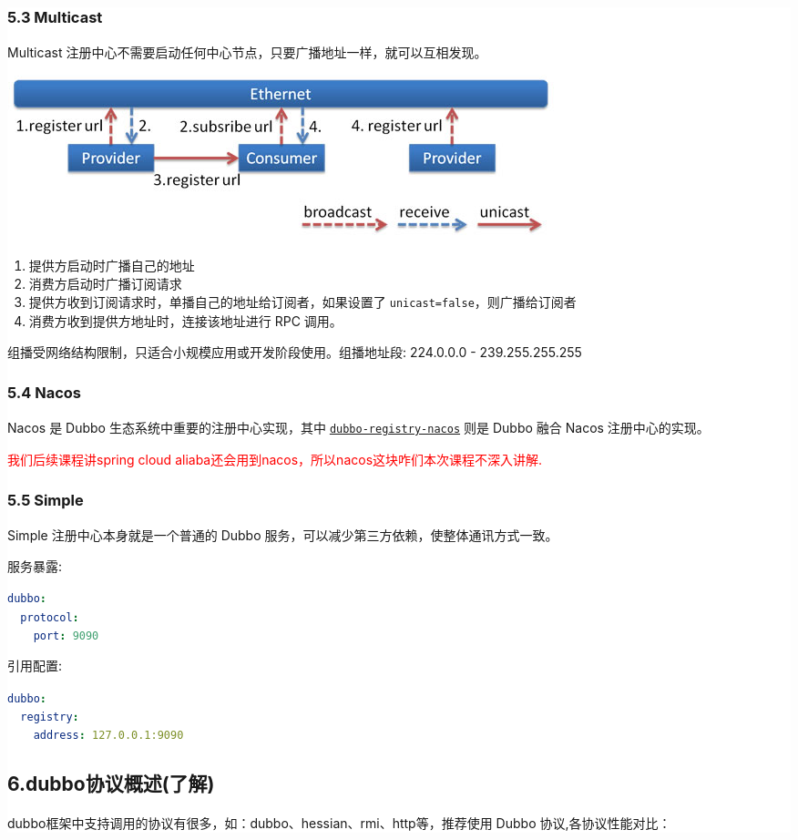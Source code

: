 ### 5.3 Multicast

Multicast 注册中心不需要启动任何中心节点，只要广播地址一样，就可以互相发现。

![](tps/17.jpg) 

1. 提供方启动时广播自己的地址
2. 消费方启动时广播订阅请求
3. 提供方收到订阅请求时，单播自己的地址给订阅者，如果设置了 `unicast=false`，则广播给订阅者
4. 消费方收到提供方地址时，连接该地址进行 RPC 调用。

组播受网络结构限制，只适合小规模应用或开发阶段使用。组播地址段: 224.0.0.0 - 239.255.255.255

### 5.4 Nacos

Nacos 是 Dubbo 生态系统中重要的注册中心实现，其中 [`dubbo-registry-nacos`](https://github.com/apache/incubator-dubbo/tree/master/dubbo-registry/dubbo-registry-nacos) 则是 Dubbo 融合 Nacos 注册中心的实现。

<font color="red">我们后续课程讲spring cloud aliaba还会用到nacos，所以nacos这块咋们本次课程不深入讲解.</font>

### 5.5 Simple

Simple 注册中心本身就是一个普通的 Dubbo 服务，可以减少第三方依赖，使整体通讯方式一致。

服务暴露:

```yaml
dubbo:
  protocol:
    port: 9090
```

引用配置:

```yaml
dubbo:
  registry:
    address: 127.0.0.1:9090
```

## 6.dubbo协议概述(了解)

dubbo框架中支持调用的协议有很多，如：dubbo、hessian、rmi、http等，推荐使用 Dubbo 协议,各协议性能对比：
